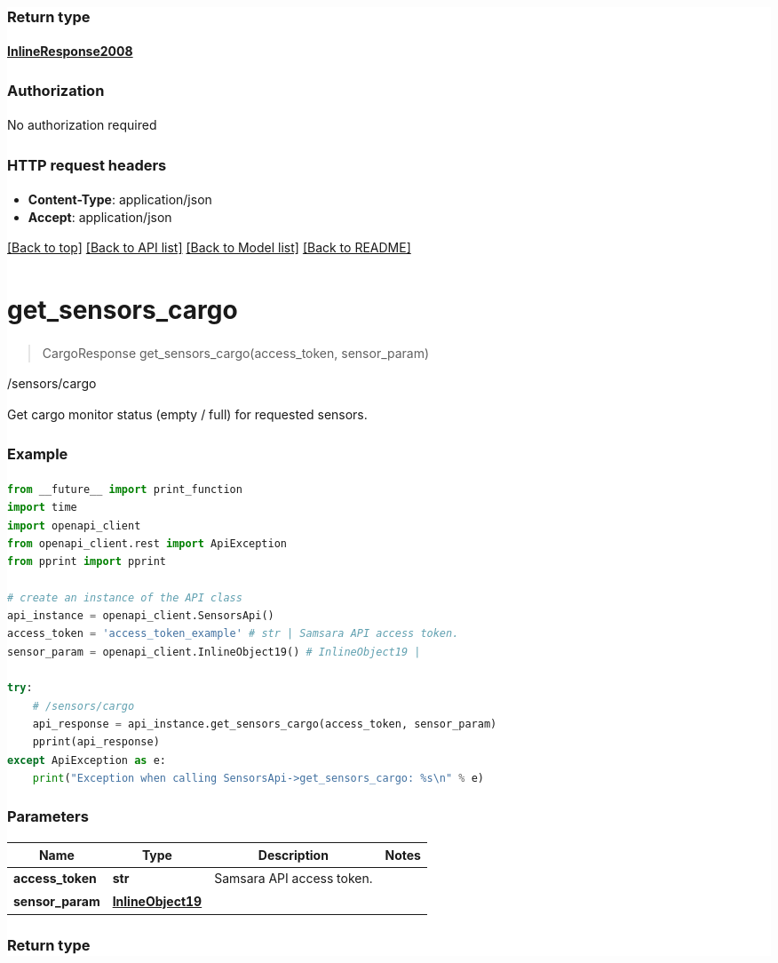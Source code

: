 ### Return type

[**InlineResponse2008**](InlineResponse2008.md)

### Authorization

No authorization required

### HTTP request headers

 - **Content-Type**: application/json
 - **Accept**: application/json

[[Back to top]](#) [[Back to API list]](../README.md#documentation-for-api-endpoints) [[Back to Model list]](../README.md#documentation-for-models) [[Back to README]](../README.md)

# **get_sensors_cargo**
> CargoResponse get_sensors_cargo(access_token, sensor_param)

/sensors/cargo

Get cargo monitor status (empty / full) for requested sensors.

### Example

```python
from __future__ import print_function
import time
import openapi_client
from openapi_client.rest import ApiException
from pprint import pprint

# create an instance of the API class
api_instance = openapi_client.SensorsApi()
access_token = 'access_token_example' # str | Samsara API access token.
sensor_param = openapi_client.InlineObject19() # InlineObject19 | 

try:
    # /sensors/cargo
    api_response = api_instance.get_sensors_cargo(access_token, sensor_param)
    pprint(api_response)
except ApiException as e:
    print("Exception when calling SensorsApi->get_sensors_cargo: %s\n" % e)
```

### Parameters

Name | Type | Description  | Notes
------------- | ------------- | ------------- | -------------
 **access_token** | **str**| Samsara API access token. | 
 **sensor_param** | [**InlineObject19**](InlineObject19.md)|  | 

### Return type
